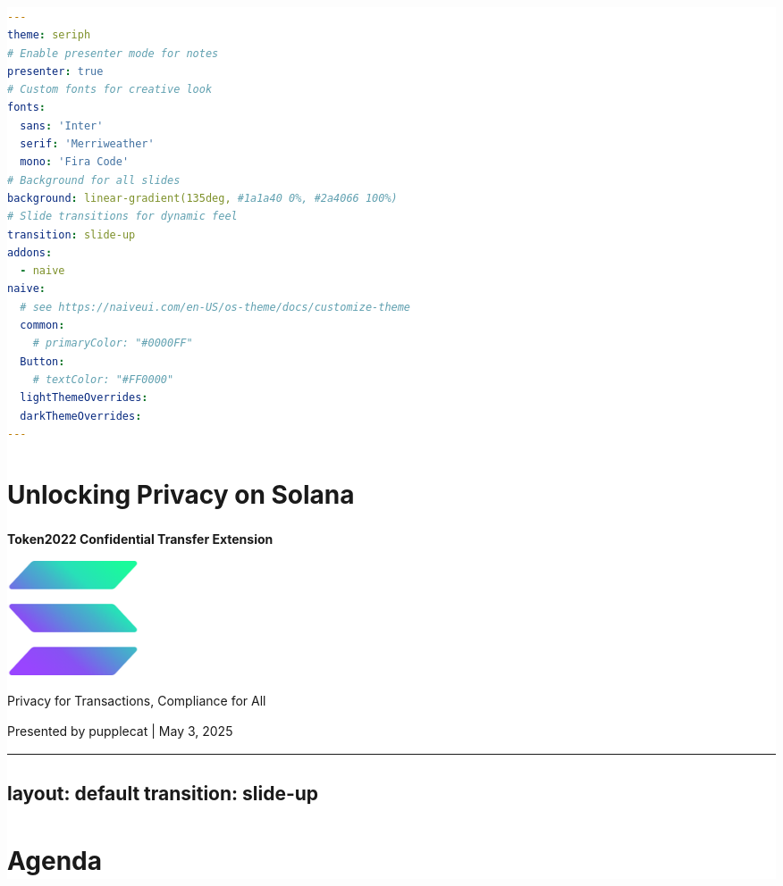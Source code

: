 ```yaml
---
theme: seriph
# Enable presenter mode for notes
presenter: true
# Custom fonts for creative look
fonts:
  sans: 'Inter'
  serif: 'Merriweather'
  mono: 'Fira Code'
# Background for all slides
background: linear-gradient(135deg, #1a1a40 0%, #2a4066 100%)
# Slide transitions for dynamic feel
transition: slide-up
addons:
  - naive
naive:
  # see https://naiveui.com/en-US/os-theme/docs/customize-theme
  common:
    # primaryColor: "#0000FF"
  Button:
    # textColor: "#FF0000"
  lightThemeOverrides:
  darkThemeOverrides:
---
```


# Unlocking Privacy on Solana
**Token2022 Confidential Transfer Extension**

<div class="text-center mt-8">
  <img src="./assets/solanaLogo.svg" class="w-32 mx-auto animate-pulse" />
  <p class="text-xl text-gray-300 mt-4">Privacy for Transactions, Compliance for All</p>
  <p class="text-sm text-gray-400">Presented by pupplecat | May 3, 2025</p>
</div>



---
layout: default
transition: slide-up
---

# Agenda
